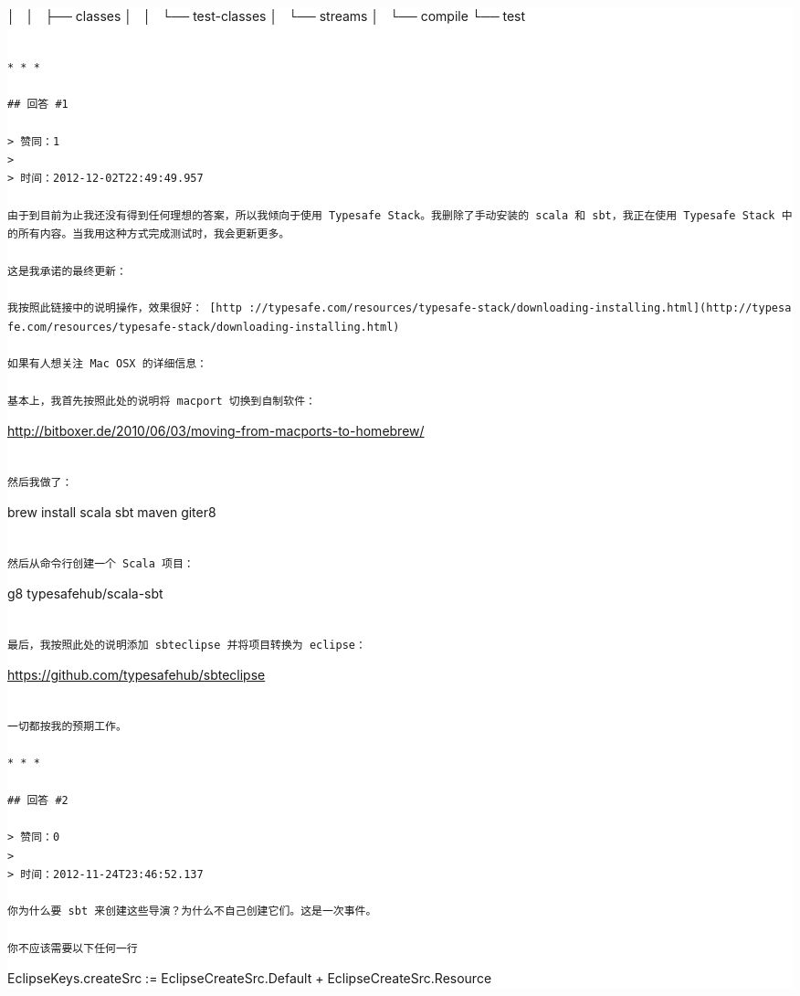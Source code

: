 │   │   ├── classes
│   │   └── test-classes
│   └── streams
│       └── compile
└── test 
```

* * *

## 回答 #1

> 赞同：1
> 
> 时间：2012-12-02T22:49:49.957

由于到目前为止我还没有得到任何理想的答案，所以我倾向于使用 Typesafe Stack。我删除了手动安装的 scala 和 sbt，我正在使用 Typesafe Stack 中的所有内容。当我用这种方式完成测试时，我会更新更多。

这是我承诺的最终更新：

我按照此链接中的说明操作，效果很好： [http ://typesafe.com/resources/typesafe-stack/downloading-installing.html](http://typesafe.com/resources/typesafe-stack/downloading-installing.html)

如果有人想关注 Mac OSX 的详细信息：

基本上，我首先按照此处的说明将 macport 切换到自制软件：

```
http://bitboxer.de/2010/06/03/moving-from-macports-to-homebrew/ 
```

然后我做了：

```
brew install scala sbt maven giter8 
```

然后从命令行创建一个 Scala 项目：

```
g8 typesafehub/scala-sbt 
```

最后，我按照此处的说明添加 sbteclipse 并将项目转换为 eclipse：

```
https://github.com/typesafehub/sbteclipse 
```

一切都按我的预期工作。

* * *

## 回答 #2

> 赞同：0
> 
> 时间：2012-11-24T23:46:52.137

你为什么要 sbt 来创建这些导演？为什么不自己创建它们。这是一次事件。

你不应该需要以下任何一行

```
EclipseKeys.createSrc := EclipseCreateSrc.Default + EclipseCreateSrc.Resource
